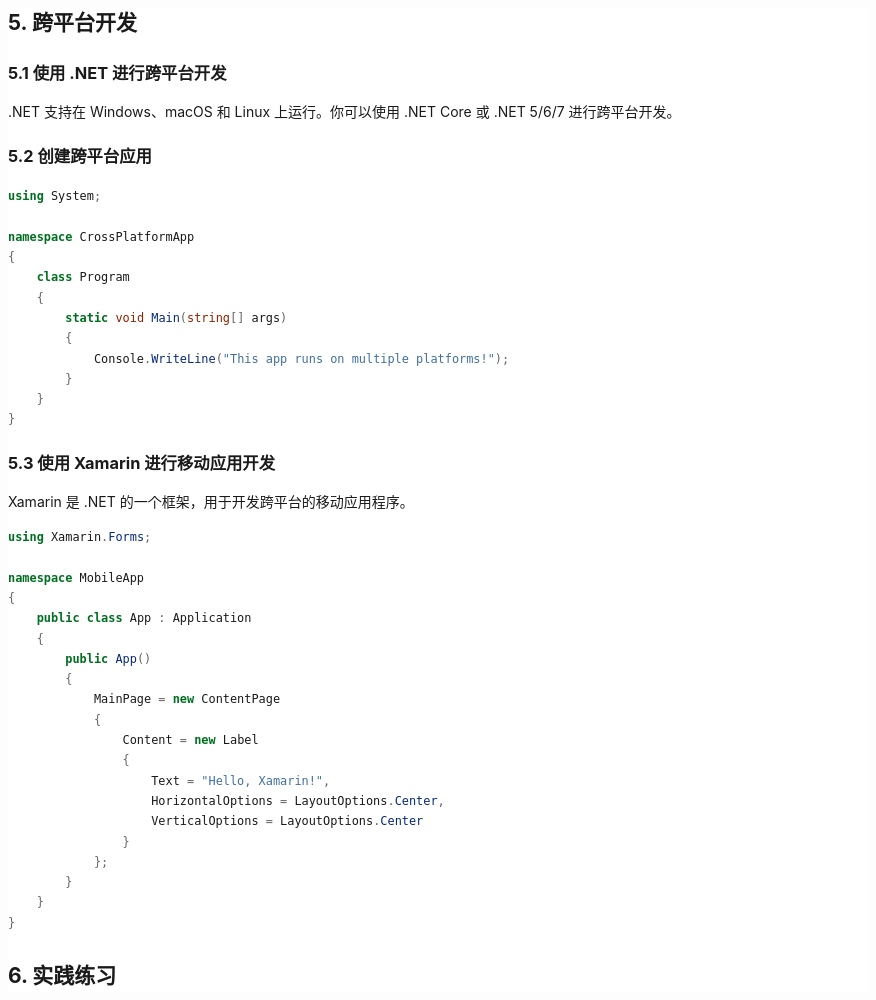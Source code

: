 ## 5. 跨平台开发

### 5.1 使用 .NET 进行跨平台开发

.NET 支持在 Windows、macOS 和 Linux 上运行。你可以使用 .NET Core 或 .NET 5/6/7 进行跨平台开发。

### 5.2 创建跨平台应用

```csharp
using System;

namespace CrossPlatformApp
{
    class Program
    {
        static void Main(string[] args)
        {
            Console.WriteLine("This app runs on multiple platforms!");
        }
    }
}
```

### 5.3 使用 Xamarin 进行移动应用开发

Xamarin 是 .NET 的一个框架，用于开发跨平台的移动应用程序。

```csharp
using Xamarin.Forms;

namespace MobileApp
{
    public class App : Application
    {
        public App()
        {
            MainPage = new ContentPage
            {
                Content = new Label
                {
                    Text = "Hello, Xamarin!",
                    HorizontalOptions = LayoutOptions.Center,
                    VerticalOptions = LayoutOptions.Center
                }
            };
        }
    }
}
```

## 6. 实践练习
